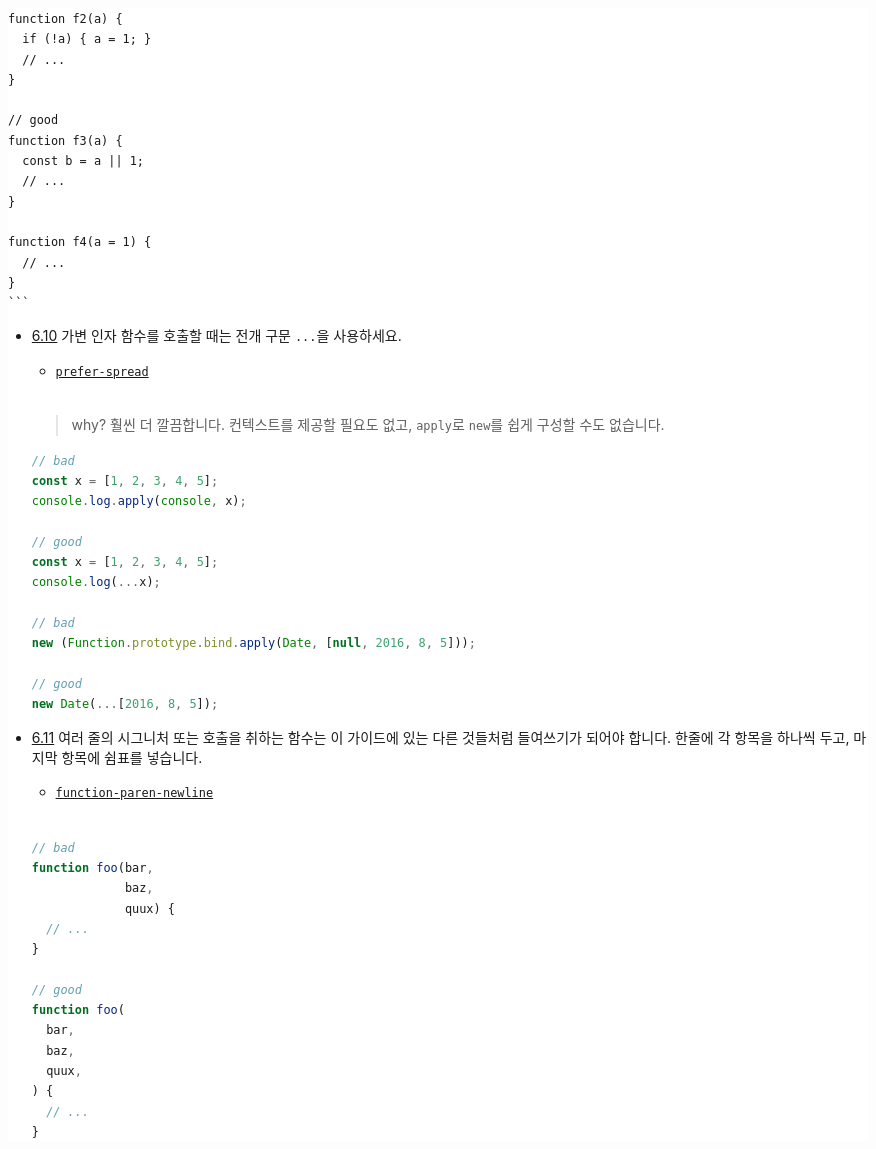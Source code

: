     function f2(a) {
      if (!a) { a = 1; }
      // ...
    }
    
    // good
    function f3(a) {
      const b = a || 1;
      // ...
    }
    
    function f4(a = 1) {
      // ...
    }
    ```

<a name="functions--spread-vs-apply"></a><a name="6.10"></a>
  - [6.10](#functions--spread-vs-apply) 가변 인자 함수를 호출할 때는 전개 구문 `...`을 사용하세요.
    - [`prefer-spread`](https://eslint.org/docs/latest/rules/prefer-spread)   

    <br>

    >why? 훨씬 더 깔끔합니다. 컨텍스트를 제공할 필요도 없고, `apply`로 `new`를 쉽게 구성할 수도 없습니다.
    ```js
    // bad
    const x = [1, 2, 3, 4, 5];
    console.log.apply(console, x);
    
    // good
    const x = [1, 2, 3, 4, 5];
    console.log(...x);
    
    // bad
    new (Function.prototype.bind.apply(Date, [null, 2016, 8, 5]));
    
    // good
    new Date(...[2016, 8, 5]);
    ```

<a name="functions--signature-invocation-indentation"></a><a name="6.11"></a>
  - [6.11](#functions--signature-invocation-indentation) 
  여러 줄의 시그니처 또는 호출을 취하는 함수는 이 가이드에 있는 다른 것들처럼 들여쓰기가 되어야 합니다. 한줄에 각 항목을 하나씩 두고, 마지막 항목에 쉼표를 넣습니다.
    - [`function-paren-newline`](https://eslint.org/docs/latest/rules/function-paren-newline) 

    <br>

    ```js
    // bad
    function foo(bar,
                 baz,
                 quux) {
      // ...
    }
    
    // good
    function foo(
      bar,
      baz,
      quux,
    ) {
      // ...
    }
    